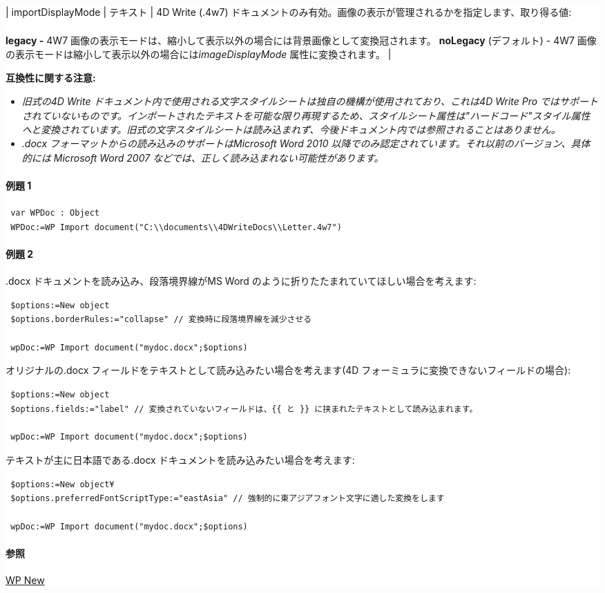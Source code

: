 | importDisplayMode       | テキスト  | 4D Write (.4w7) ドキュメントのみ有効。画像の表示が管理されるかを指定します、取り得る値:<br/><br/> **legacy -** 4W7 画像の表示モードは、縮小して表示以外の場合には背景画像として変換冠されます。 **noLegacy** (デフォルト) - 4W7 画像の表示モードは縮小して表示以外の場合には*imageDisplayMode* 属性に変換されます。                                                                                                                                                                                  |

**互換性に関する注意:** 

* *旧式の4D Write ドキュメント内で使用される文字スタイルシートは独自の機構が使用されており、これは4D Write Pro ではサポートされていないものです。インポートされたテキストを可能な限り再現するため、スタイルシート属性は"ハードコード"スタイル属性へと変換されています。旧式の文字スタイルシートは読み込まれず、今後ドキュメント内では参照されることはありません。*
* *.docx フォーマットからの読み込みのサポートはMicrosoft Word 2010 以降でのみ認定されています。それ以前のバージョン、具体的には* *Microsoft Word 2007 などでは、正しく読み込まれない可能性があります。*

#### 例題 1 

```4d
 var WPDoc : Object
 WPDoc:=WP Import document("C:\\documents\\4DWriteDocs\\Letter.4w7")
```

#### 例題 2 

.docx ドキュメントを読み込み、段落境界線がMS Word のように折りたたまれていてほしい場合を考えます:

```4d
 $options:=New object
 $options.borderRules:="collapse" // 変換時に段落境界線を減少させる
 
 wpDoc:=WP Import document("mydoc.docx";$options)
```

オリジナルの.docx フィールドをテキストとして読み込みたい場合を考えます(4D フォーミュラに変換できないフィールドの場合):

```4d
 $options:=New object
 $options.fields:="label" // 変換されていないフィールドは、{{ と }} に挟まれたテキストとして読み込まれます。
 
 wpDoc:=WP Import document("mydoc.docx";$options)
```

テキストが主に日本語である.docx ドキュメントを読み込みたい場合を考えます:

```4d
 $options:=New object¥
 $options.preferredFontScriptType:="eastAsia" // 強制的に東アジアフォント文字に適した変換をします
 
 wpDoc:=WP Import document("mydoc.docx";$options)
```

#### 参照 

[WP New](wp-new.md)  